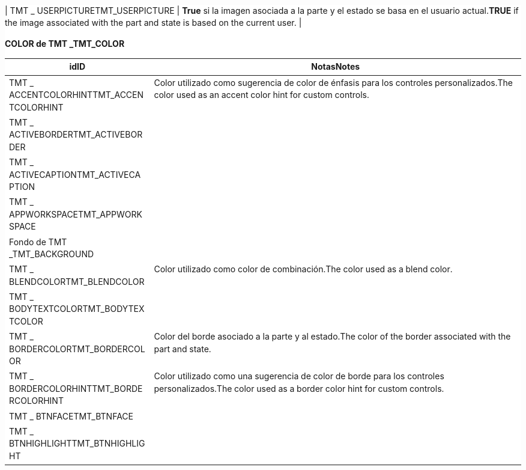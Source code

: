 | <span data-ttu-id="e299b-211">TMT \_ USERPICTURE</span><span class="sxs-lookup"><span data-stu-id="e299b-211">TMT\_USERPICTURE</span></span>          | <span data-ttu-id="e299b-212">**True** si la imagen asociada a la parte y el estado se basa en el usuario actual.</span><span class="sxs-lookup"><span data-stu-id="e299b-212">**TRUE** if the image associated with the part and state is based on the current user.</span></span>                                                                                                                          |



 

<span data-ttu-id="e299b-213">**COLOR de TMT \_**</span><span class="sxs-lookup"><span data-stu-id="e299b-213">**TMT\_COLOR**</span></span>



| <span data-ttu-id="e299b-214">id</span><span class="sxs-lookup"><span data-stu-id="e299b-214">ID</span></span>                           | <span data-ttu-id="e299b-215">Notas</span><span class="sxs-lookup"><span data-stu-id="e299b-215">Notes</span></span>                                                                                                                                                                                          |
|------------------------------|------------------------------------------------------------------------------------------------------------------------------------------------------------------------------------------------|
| <span data-ttu-id="e299b-216">TMT \_ ACCENTCOLORHINT</span><span class="sxs-lookup"><span data-stu-id="e299b-216">TMT\_ACCENTCOLORHINT</span></span>         | <span data-ttu-id="e299b-217">Color utilizado como sugerencia de color de énfasis para los controles personalizados.</span><span class="sxs-lookup"><span data-stu-id="e299b-217">The color used as an accent color hint for custom controls.</span></span>                                                                                                                                    |
| <span data-ttu-id="e299b-218">TMT \_ ACTIVEBORDER</span><span class="sxs-lookup"><span data-stu-id="e299b-218">TMT\_ACTIVEBORDER</span></span>            |                                                                                                                                                                                                |
| <span data-ttu-id="e299b-219">TMT \_ ACTIVECAPTION</span><span class="sxs-lookup"><span data-stu-id="e299b-219">TMT\_ACTIVECAPTION</span></span>           |                                                                                                                                                                                                |
| <span data-ttu-id="e299b-220">TMT \_ APPWORKSPACE</span><span class="sxs-lookup"><span data-stu-id="e299b-220">TMT\_APPWORKSPACE</span></span>            |                                                                                                                                                                                                |
| <span data-ttu-id="e299b-221">Fondo de TMT \_</span><span class="sxs-lookup"><span data-stu-id="e299b-221">TMT\_BACKGROUND</span></span>              |                                                                                                                                                                                                |
| <span data-ttu-id="e299b-222">TMT \_ BLENDCOLOR</span><span class="sxs-lookup"><span data-stu-id="e299b-222">TMT\_BLENDCOLOR</span></span>              | <span data-ttu-id="e299b-223">Color utilizado como color de combinación.</span><span class="sxs-lookup"><span data-stu-id="e299b-223">The color used as a blend color.</span></span>                                                                                                                                                               |
| <span data-ttu-id="e299b-224">TMT \_ BODYTEXTCOLOR</span><span class="sxs-lookup"><span data-stu-id="e299b-224">TMT\_BODYTEXTCOLOR</span></span>           |                                                                                                                                                                                                |
| <span data-ttu-id="e299b-225">TMT \_ BORDERCOLOR</span><span class="sxs-lookup"><span data-stu-id="e299b-225">TMT\_BORDERCOLOR</span></span>             | <span data-ttu-id="e299b-226">Color del borde asociado a la parte y al estado.</span><span class="sxs-lookup"><span data-stu-id="e299b-226">The color of the border associated with the part and state.</span></span>                                                                                                                                    |
| <span data-ttu-id="e299b-227">TMT \_ BORDERCOLORHINT</span><span class="sxs-lookup"><span data-stu-id="e299b-227">TMT\_BORDERCOLORHINT</span></span>         | <span data-ttu-id="e299b-228">Color utilizado como una sugerencia de color de borde para los controles personalizados.</span><span class="sxs-lookup"><span data-stu-id="e299b-228">The color used as a border color hint for custom controls.</span></span>                                                                                                                                     |
| <span data-ttu-id="e299b-229">TMT \_ BTNFACE</span><span class="sxs-lookup"><span data-stu-id="e299b-229">TMT\_BTNFACE</span></span>                 |                                                                                                                                                                                                |
| <span data-ttu-id="e299b-230">TMT \_ BTNHIGHLIGHT</span><span class="sxs-lookup"><span data-stu-id="e299b-230">TMT\_BTNHIGHLIGHT</span></span>            |                                                                                                                                                                                                |